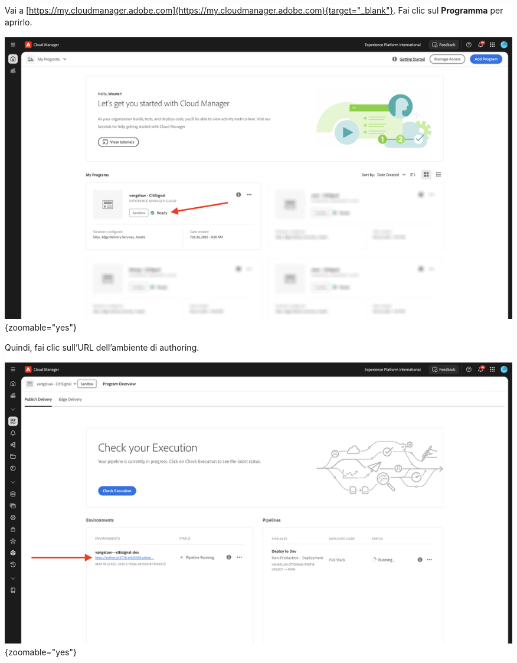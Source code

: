 Vai a [https://my.cloudmanager.adobe.com](https://my.cloudmanager.adobe.com){target="_blank"}. Fai clic sul **Programma** per aprirlo.

![AEMCS](./images/aemcs6.png){zoomable="yes"}

Quindi, fai clic sull’URL dell’ambiente di authoring.

![AEMCS](./images/aemcssetup18.png){zoomable="yes"}
